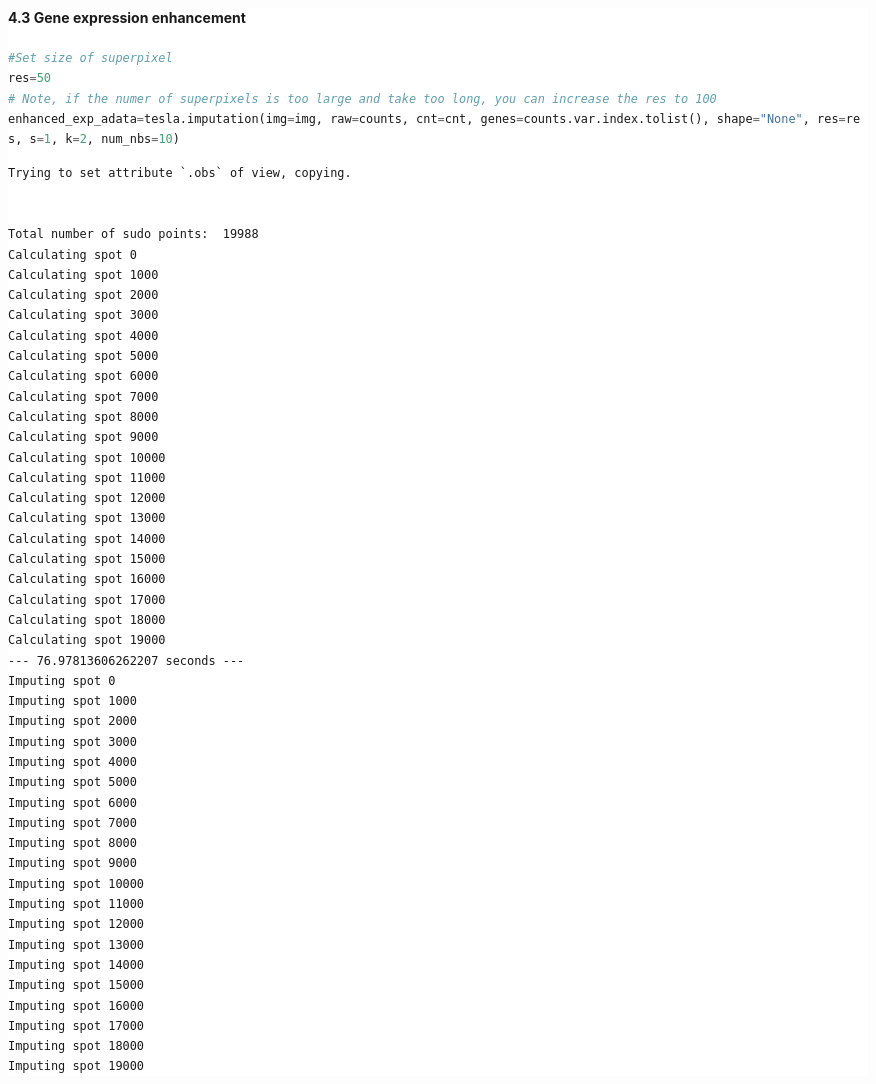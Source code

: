 


#### 4.3 Gene expression enhancement


```python
#Set size of superpixel
res=50
# Note, if the numer of superpixels is too large and take too long, you can increase the res to 100
enhanced_exp_adata=tesla.imputation(img=img, raw=counts, cnt=cnt, genes=counts.var.index.tolist(), shape="None", res=res, s=1, k=2, num_nbs=10)
```

    Trying to set attribute `.obs` of view, copying.


    Total number of sudo points:  19988
    Calculating spot 0
    Calculating spot 1000
    Calculating spot 2000
    Calculating spot 3000
    Calculating spot 4000
    Calculating spot 5000
    Calculating spot 6000
    Calculating spot 7000
    Calculating spot 8000
    Calculating spot 9000
    Calculating spot 10000
    Calculating spot 11000
    Calculating spot 12000
    Calculating spot 13000
    Calculating spot 14000
    Calculating spot 15000
    Calculating spot 16000
    Calculating spot 17000
    Calculating spot 18000
    Calculating spot 19000
    --- 76.97813606262207 seconds ---
    Imputing spot 0
    Imputing spot 1000
    Imputing spot 2000
    Imputing spot 3000
    Imputing spot 4000
    Imputing spot 5000
    Imputing spot 6000
    Imputing spot 7000
    Imputing spot 8000
    Imputing spot 9000
    Imputing spot 10000
    Imputing spot 11000
    Imputing spot 12000
    Imputing spot 13000
    Imputing spot 14000
    Imputing spot 15000
    Imputing spot 16000
    Imputing spot 17000
    Imputing spot 18000
    Imputing spot 19000
